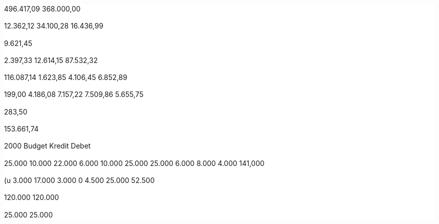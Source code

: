 496.417,09
368.000,00

12.362,12
34.100,28
16.436,99

9.621,45

2.397,33
12.614,15
87.532,32

116.087,14
1.623,85
4.106,45
6.852,89

199,00
4.186,08
7.157,22
7.509,86
5.655,75

283,50

153.661,74

2000 Budget
Kredit Debet

25.000
10.000
22.000
6.000
10.000
25.000
25.000
6.000
8.000
4.000
141,000

(u
3.000
17.000
3.000
0
4.500
25.000
52.500

120.000
120.000

25.000
25.000
